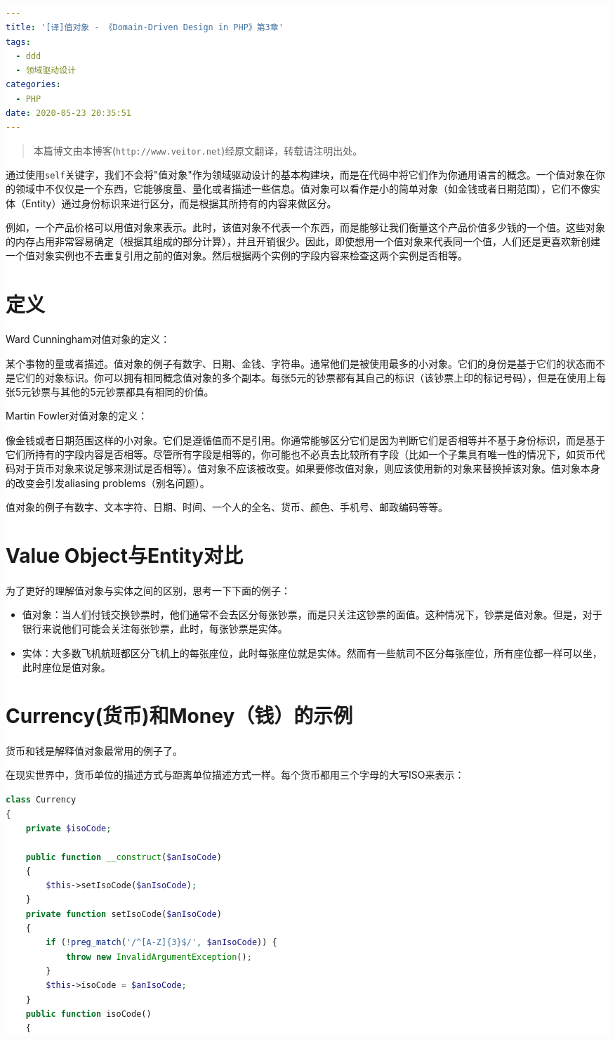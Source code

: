 ```yaml
---
title: '[译]值对象 - 《Domain-Driven Design in PHP》第3章'
tags:
  - ddd
  - 领域驱动设计
categories:
  - PHP
date: 2020-05-23 20:35:51
---
```


> 本篇博文由本博客(`http://www.veitor.net`)经原文翻译，转载请注明出处。

通过使用`self`关键字，我们不会将"值对象"作为领域驱动设计的基本构建块，而是在代码中将它们作为你通用语言的概念。一个值对象在你的领域中不仅仅是一个东西，它能够度量、量化或者描述一些信息。值对象可以看作是小的简单对象（如金钱或者日期范围），它们不像实体（Entity）通过身份标识来进行区分，而是根据其所持有的内容来做区分。



例如，一个产品价格可以用值对象来表示。此时，该值对象不代表一个东西，而是能够让我们衡量这个产品价值多少钱的一个值。这些对象的内存占用非常容易确定（根据其组成的部分计算），并且开销很少。因此，即使想用一个值对象来代表同一个值，人们还是更喜欢新创建一个值对象实例也不去重复引用之前的值对象。然后根据两个实例的字段内容来检查这两个实例是否相等。


定义
===

Ward Cunningham对值对象的定义：

某个事物的量或者描述。值对象的例子有数字、日期、金钱、字符串。通常他们是被使用最多的小对象。它们的身份是基于它们的状态而不是它们的对象标识。你可以拥有相同概念值对象的多个副本。每张5元的钞票都有其自己的标识（该钞票上印的标记号码），但是在使用上每张5元钞票与其他的5元钞票都具有相同的价值。

Martin Fowler对值对象的定义：

像金钱或者日期范围这样的小对象。它们是遵循值而不是引用。你通常能够区分它们是因为判断它们是否相等并不基于身份标识，而是基于它们所持有的字段内容是否相等。尽管所有字段是相等的，你可能也不必真去比较所有字段（比如一个子集具有唯一性的情况下，如货币代码对于货币对象来说足够来测试是否相等）。值对象不应该被改变。如果要修改值对象，则应该使用新的对象来替换掉该对象。值对象本身的改变会引发aliasing problems（别名问题）。

值对象的例子有数字、文本字符、日期、时间、一个人的全名、货币、颜色、手机号、邮政编码等等。

Value Object与Entity对比
===

为了更好的理解值对象与实体之间的区别，思考一下下面的例子：

- 值对象：当人们付钱交换钞票时，他们通常不会去区分每张钞票，而是只关注这钞票的面值。这种情况下，钞票是值对象。但是，对于银行来说他们可能会关注每张钞票，此时，每张钞票是实体。

- 实体：大多数飞机航班都区分飞机上的每张座位，此时每张座位就是实体。然而有一些航司不区分每张座位，所有座位都一样可以坐，此时座位是值对象。

Currency(货币)和Money（钱）的示例
===

货币和钱是解释值对象最常用的例子了。

在现实世界中，货币单位的描述方式与距离单位描述方式一样。每个货币都用三个字母的大写ISO来表示：

```php
class Currency
{
	private $isoCode;

	public function __construct($anIsoCode)
	{
		$this->setIsoCode($anIsoCode);
	}
	private function setIsoCode($anIsoCode)
	{
		if (!preg_match('/^[A-Z]{3}$/', $anIsoCode)) {
			throw new InvalidArgumentException();
		}
		$this->isoCode = $anIsoCode;
	}
	public function isoCode()
	{
```